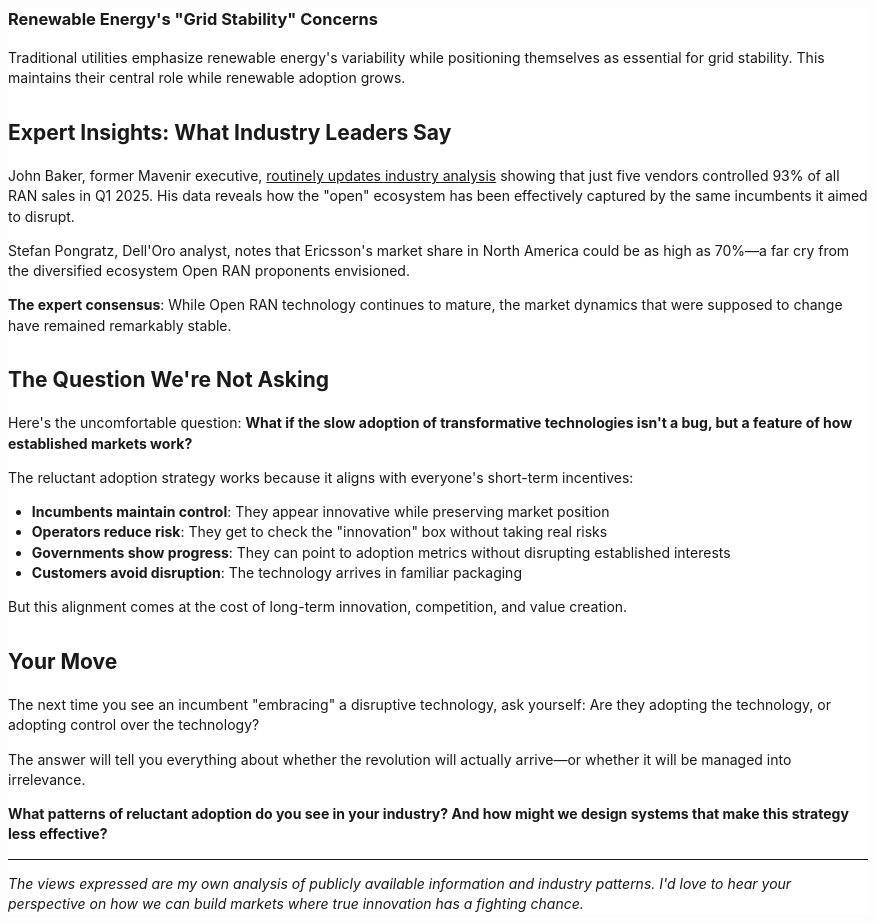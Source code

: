### Renewable Energy's "Grid Stability" Concerns
Traditional utilities emphasize renewable energy's variability while positioning themselves as essential for grid stability. This maintains their central role while renewable adoption grows.

## Expert Insights: What Industry Leaders Say

John Baker, former Mavenir executive, [routinely updates industry analysis](https://www.linkedin.com/posts/johnmarkbaker_crowd-sourced-openran-ecosystem-activity-7336795181129584641-2ih3) showing that just five vendors controlled 93% of all RAN sales in Q1 2025. His data reveals how the "open" ecosystem has been effectively captured by the same incumbents it aimed to disrupt.

Stefan Pongratz, Dell'Oro analyst, notes that Ericsson's market share in North America could be as high as 70%—a far cry from the diversified ecosystem Open RAN proponents envisioned.

**The expert consensus**: While Open RAN technology continues to mature, the market dynamics that were supposed to change have remained remarkably stable.

## The Question We're Not Asking

Here's the uncomfortable question: **What if the slow adoption of transformative technologies isn't a bug, but a feature of how established markets work?**

The reluctant adoption strategy works because it aligns with everyone's short-term incentives:
- **Incumbents maintain control**: They appear innovative while preserving market position
- **Operators reduce risk**: They get to check the "innovation" box without taking real risks
- **Governments show progress**: They can point to adoption metrics without disrupting established interests
- **Customers avoid disruption**: The technology arrives in familiar packaging

But this alignment comes at the cost of long-term innovation, competition, and value creation.

## Your Move

The next time you see an incumbent "embracing" a disruptive technology, ask yourself: Are they adopting the technology, or adopting control over the technology?

The answer will tell you everything about whether the revolution will actually arrive—or whether it will be managed into irrelevance.

**What patterns of reluctant adoption do you see in your industry? And how might we design systems that make this strategy less effective?**

---

*The views expressed are my own analysis of publicly available information and industry patterns. I'd love to hear your perspective on how we can build markets where true innovation has a fighting chance.*
